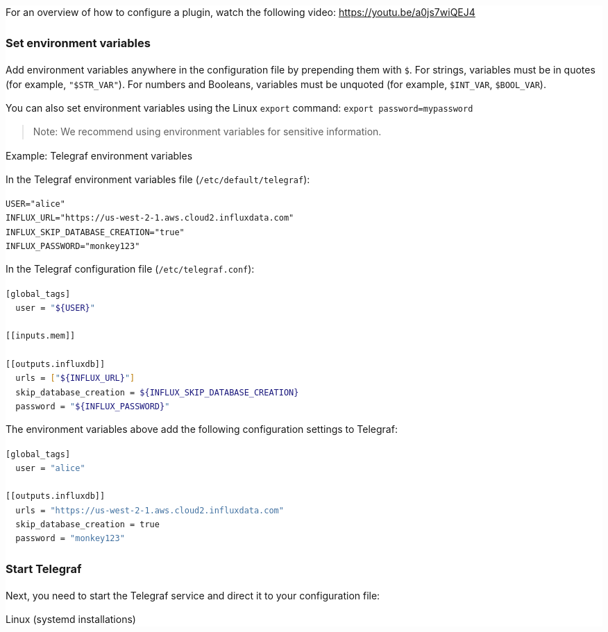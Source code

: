 For an overview of how to configure a plugin, watch the following video: https://youtu.be/a0js7wiQEJ4

### Set environment variables

Add environment variables anywhere in the configuration file by prepending them with `$`. For strings, variables must be in quotes (for example, `"$STR_VAR"`). For numbers and Booleans, variables must be unquoted (for example, `$INT_VAR`, `$BOOL_VAR`).

You can also set environment variables using the Linux `export` command: `export password=mypassword`

> Note: We recommend using environment variables for sensitive information.

Example: Telegraf environment variables

In the Telegraf environment variables file (`/etc/default/telegraf`):

```
USER="alice"
INFLUX_URL="https://us-west-2-1.aws.cloud2.influxdata.com"
INFLUX_SKIP_DATABASE_CREATION="true"
INFLUX_PASSWORD="monkey123"
```

In the Telegraf configuration file (`/etc/telegraf.conf`):

``` bash
[global_tags]
  user = "${USER}"

[[inputs.mem]]

[[outputs.influxdb]]
  urls = ["${INFLUX_URL}"]
  skip_database_creation = ${INFLUX_SKIP_DATABASE_CREATION}
  password = "${INFLUX_PASSWORD}"
```

The environment variables above add the following configuration settings to Telegraf:

``` bash
[global_tags]
  user = "alice"

[[outputs.influxdb]]
  urls = "https://us-west-2-1.aws.cloud2.influxdata.com"
  skip_database_creation = true
  password = "monkey123"
```


### Start Telegraf

Next, you need to start the Telegraf service and direct it to your configuration file:

Linux (systemd installations)
